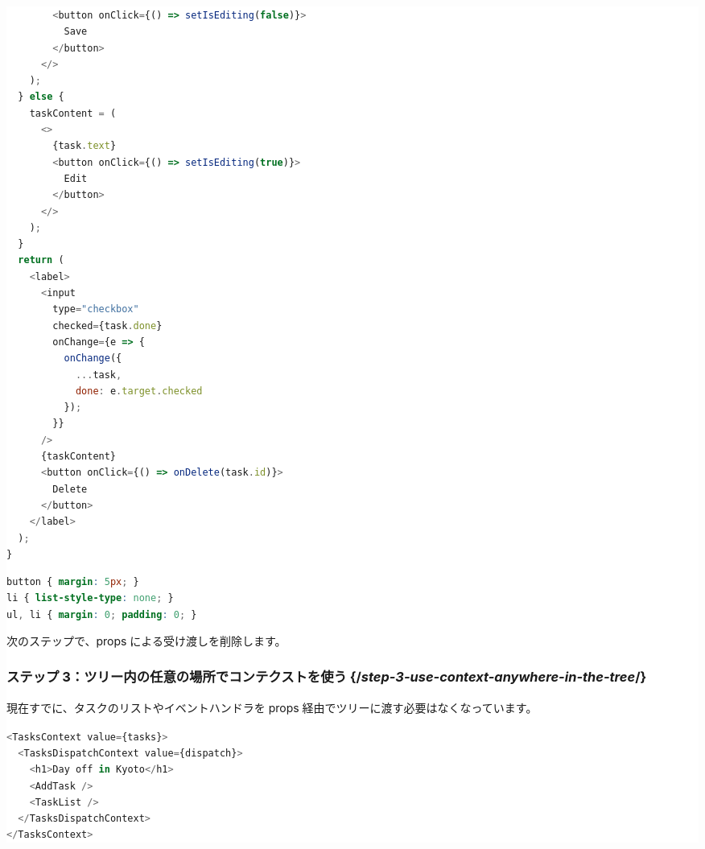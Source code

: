 ```js src/TaskList.js
        <button onClick={() => setIsEditing(false)}>
          Save
        </button>
      </>
    );
  } else {
    taskContent = (
      <>
        {task.text}
        <button onClick={() => setIsEditing(true)}>
          Edit
        </button>
      </>
    );
  }
  return (
    <label>
      <input
        type="checkbox"
        checked={task.done}
        onChange={e => {
          onChange({
            ...task,
            done: e.target.checked
          });
        }}
      />
      {taskContent}
      <button onClick={() => onDelete(task.id)}>
        Delete
      </button>
    </label>
  );
}
```

```css
button { margin: 5px; }
li { list-style-type: none; }
ul, li { margin: 0; padding: 0; }
```

</Sandpack>

次のステップで、props による受け渡しを削除します。

### ステップ 3：ツリー内の任意の場所でコンテクストを使う {/*step-3-use-context-anywhere-in-the-tree*/}

現在すでに、タスクのリストやイベントハンドラを props 経由でツリーに渡す必要はなくなっています。

```js {4-5}
<TasksContext value={tasks}>
  <TasksDispatchContext value={dispatch}>
    <h1>Day off in Kyoto</h1>
    <AddTask />
    <TaskList />
  </TasksDispatchContext>
</TasksContext>
```
